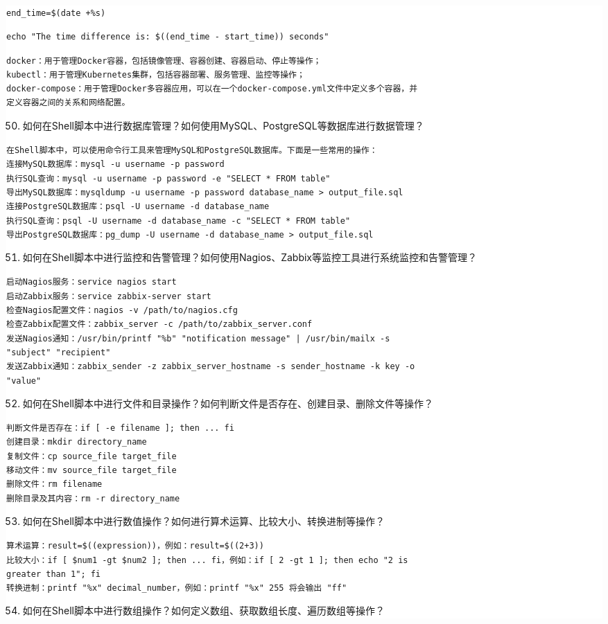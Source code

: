 ```
end_time=$(date +%s)
```
```
echo "The time difference is: $((end_time - start_time)) seconds"
```

```
docker：用于管理Docker容器，包括镜像管理、容器创建、容器启动、停止等操作；
kubectl：用于管理Kubernetes集群，包括容器部署、服务管理、监控等操作；
docker-compose：用于管理Docker多容器应用，可以在一个docker-compose.yml文件中定义多个容器，并
定义容器之间的关系和网络配置。
```
50. 如何在Shell脚本中进行数据库管理？如何使用MySQL、PostgreSQL等数据库进行数据管理？

```
在Shell脚本中，可以使用命令行工具来管理MySQL和PostgreSQL数据库。下面是一些常用的操作：
连接MySQL数据库：mysql -u username -p password
执行SQL查询：mysql -u username -p password -e "SELECT * FROM table"
导出MySQL数据库：mysqldump -u username -p password database_name > output_file.sql
连接PostgreSQL数据库：psql -U username -d database_name
执行SQL查询：psql -U username -d database_name -c "SELECT * FROM table"
导出PostgreSQL数据库：pg_dump -U username -d database_name > output_file.sql
```
51. 如何在Shell脚本中进行监控和告警管理？如何使用Nagios、Zabbix等监控工具进行系统监控和告警管理？

```
启动Nagios服务：service nagios start
启动Zabbix服务：service zabbix-server start
检查Nagios配置文件：nagios -v /path/to/nagios.cfg
检查Zabbix配置文件：zabbix_server -c /path/to/zabbix_server.conf
发送Nagios通知：/usr/bin/printf "%b" "notification message" | /usr/bin/mailx -s
"subject" "recipient"
发送Zabbix通知：zabbix_sender -z zabbix_server_hostname -s sender_hostname -k key -o
"value"
```
52. 如何在Shell脚本中进行文件和目录操作？如何判断文件是否存在、创建目录、删除文件等操作？

```
判断文件是否存在：if [ -e filename ]; then ... fi
创建目录：mkdir directory_name
复制文件：cp source_file target_file
移动文件：mv source_file target_file
删除文件：rm filename
删除目录及其内容：rm -r directory_name
```
53. 如何在Shell脚本中进行数值操作？如何进行算术运算、比较大小、转换进制等操作？

```
算术运算：result=$((expression))，例如：result=$((2+3))
比较大小：if [ $num1 -gt $num2 ]; then ... fi，例如：if [ 2 -gt 1 ]; then echo "2 is
greater than 1"; fi
转换进制：printf "%x" decimal_number，例如：printf "%x" 255 将会输出 "ff"
```
54. 如何在Shell脚本中进行数组操作？如何定义数组、获取数组⻓度、遍历数组等操作？

